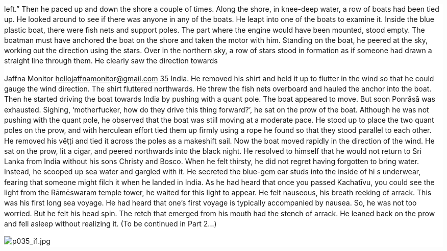 left.” Then he paced up and down the shore a couple of 
times. Along the shore, in knee-deep water, a row of boats 
had been tied up. He looked around to see if there was 
anyone in any of the boats. He leapt into one of the boats 
to examine it. Inside the blue plastic boat, there were fish 
nets and support poles. The part where the engine would 
have been mounted, stood empty. The boatman must have 
anchored the boat on the shore and taken the motor with 
him.
Standing on the boat, he peered at the sky, working out the 
direction using the stars. Over in the northern sky, a row of 
stars stood in formation as if someone had drawn a straight 
line through them. He clearly saw the direction towards

Jaffna Monitor
hellojaffnamonitor@gmail.com
35
India. He removed his shirt and held it up to flutter in the 
wind so that he could gauge the wind direction. The shirt 
fluttered northwards. He threw the fish nets overboard and 
hauled the anchor into the boat. Then he started driving 
the boat towards India by pushing with a quant pole. The 
boat appeared to move. But soon Poṉrāsā was exhausted. 
Sighing, ‘motherfucker, how do they drive this thing 
forward?’, he sat on the prow of the boat. Although he 
was not pushing with the quant pole, he observed that the 
boat was still moving at a moderate pace. He stood up to 
place the two quant poles on the prow, and with herculean 
effort tied them up firmly using a rope he found so that 
they stood parallel to each other. He removed his vēṭṭi and 
tied it across the poles as a makeshift sail. Now the boat 
moved rapidly in the direction of the wind. He sat on the 
prow, lit a cigar, and peered northwards into the black 
night. He resolved to himself that he would not return to 
Sri Lanka from India without his sons Christy and Bosco. 
When he felt thirsty, he did not regret having forgotten to 
bring water. Instead, he scooped up sea water and gargled 
with it. He secreted the blue-gem ear studs into the inside 
of hi s underwear, fearing that someone might filch it when 
he landed in India. As he had heard that once you passed 
Kachatīvu, you could see the light from the Rāmēswaram 
temple tower, he waited for this light to appear. He felt 
nauseous, his breath reeking of arrack. This was his first 
long sea voyage. He had heard that one’s first voyage 
is typically accompanied by nausea. So, he was not too 
worried. But he felt his head spin. The retch that emerged 
from his mouth had the stench of arrack. He leaned back 
on the prow and fell asleep without realizing it.
(To be continued in Part 2...)

![p035_i1.jpg](images_out/013_sayanthan_lawyer_or_predator/p035_i1.jpg)

